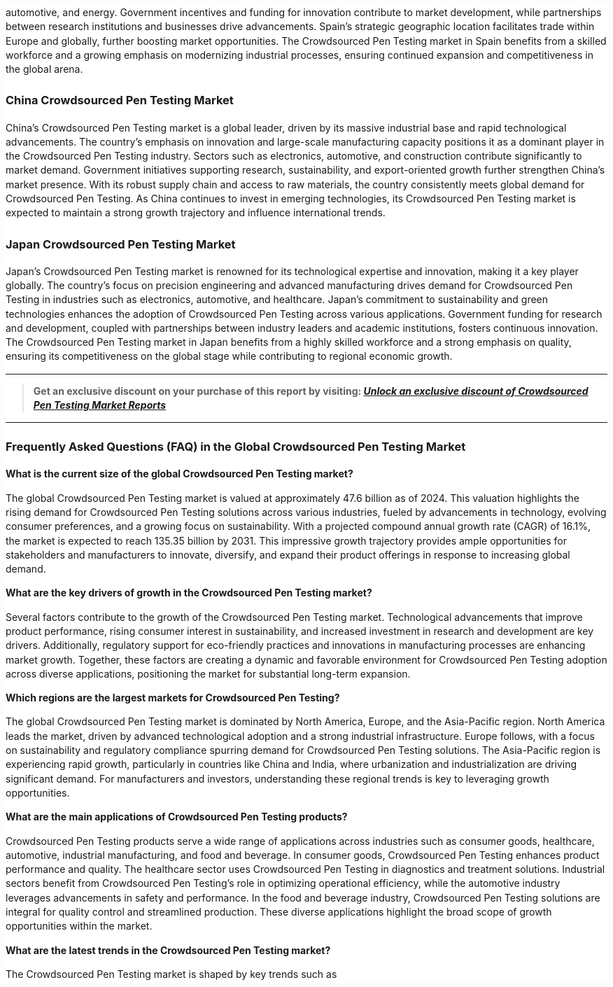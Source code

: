 automotive, and energy. Government incentives and funding for innovation contribute to market development, while partnerships between research institutions and businesses drive advancements. Spain&rsquo;s strategic geographic location facilitates trade within Europe and globally, further boosting market opportunities. The Crowdsourced Pen Testing market in Spain benefits from a skilled workforce and a growing emphasis on modernizing industrial processes, ensuring continued expansion and competitiveness in the global arena.</p><h3>China Crowdsourced Pen Testing Market</h3><p>China&rsquo;s Crowdsourced Pen Testing market is a global leader, driven by its massive industrial base and rapid technological advancements. The country&rsquo;s emphasis on innovation and large-scale manufacturing capacity positions it as a dominant player in the Crowdsourced Pen Testing industry. Sectors such as electronics, automotive, and construction contribute significantly to market demand. Government initiatives supporting research, sustainability, and export-oriented growth further strengthen China&rsquo;s market presence. With its robust supply chain and access to raw materials, the country consistently meets global demand for Crowdsourced Pen Testing. As China continues to invest in emerging technologies, its Crowdsourced Pen Testing market is expected to maintain a strong growth trajectory and influence international trends.</p><h3>Japan Crowdsourced Pen Testing Market</h3><p>Japan&rsquo;s Crowdsourced Pen Testing market is renowned for its technological expertise and innovation, making it a key player globally. The country&rsquo;s focus on precision engineering and advanced manufacturing drives demand for Crowdsourced Pen Testing in industries such as electronics, automotive, and healthcare. Japan&rsquo;s commitment to sustainability and green technologies enhances the adoption of Crowdsourced Pen Testing across various applications. Government funding for research and development, coupled with partnerships between industry leaders and academic institutions, fosters continuous innovation. The Crowdsourced Pen Testing market in Japan benefits from a highly skilled workforce and a strong emphasis on quality, ensuring its competitiveness on the global stage while contributing to regional economic growth.</p><hr /><blockquote><p><strong>Get an exclusive discount on your purchase of this report by visiting: <em><a href="://marketresearchpulse.com/ask-for-discount/58649?utm_source=Github&amp;utm_medium=0114">Unlock an exclusive discount of Crowdsourced Pen Testing Market Reports</a></em>&nbsp;</strong></p></blockquote><hr /><h3>Frequently Asked Questions (FAQ) in the Global Crowdsourced Pen Testing Market</h3><p><strong>What is the current size of the global Crowdsourced Pen Testing market?</strong></p><p>The global Crowdsourced Pen Testing market is valued at approximately 47.6 billion as of 2024. This valuation highlights the rising demand for Crowdsourced Pen Testing solutions across various industries, fueled by advancements in technology, evolving consumer preferences, and a growing focus on sustainability. With a projected compound annual growth rate (CAGR) of 16.1%, the market is expected to reach 135.35 billion by 2031. This impressive growth trajectory provides ample opportunities for stakeholders and manufacturers to innovate, diversify, and expand their product offerings in response to increasing global demand.</p><p><strong>What are the key drivers of growth in the Crowdsourced Pen Testing market?</strong></p><p>Several factors contribute to the growth of the Crowdsourced Pen Testing market. Technological advancements that improve product performance, rising consumer interest in sustainability, and increased investment in research and development are key drivers. Additionally, regulatory support for eco-friendly practices and innovations in manufacturing processes are enhancing market growth. Together, these factors are creating a dynamic and favorable environment for Crowdsourced Pen Testing adoption across diverse applications, positioning the market for substantial long-term expansion.</p><p><strong>Which regions are the largest markets for Crowdsourced Pen Testing?</strong></p><p>The global Crowdsourced Pen Testing market is dominated by North America, Europe, and the Asia-Pacific region. North America leads the market, driven by advanced technological adoption and a strong industrial infrastructure. Europe follows, with a focus on sustainability and regulatory compliance spurring demand for Crowdsourced Pen Testing solutions. The Asia-Pacific region is experiencing rapid growth, particularly in countries like China and India, where urbanization and industrialization are driving significant demand. For manufacturers and investors, understanding these regional trends is key to leveraging growth opportunities.</p><p><strong>What are the main applications of Crowdsourced Pen Testing products?</strong></p><p>Crowdsourced Pen Testing products serve a wide range of applications across industries such as consumer goods, healthcare, automotive, industrial manufacturing, and food and beverage. In consumer goods, Crowdsourced Pen Testing enhances product performance and quality. The healthcare sector uses Crowdsourced Pen Testing in diagnostics and treatment solutions. Industrial sectors benefit from Crowdsourced Pen Testing&rsquo;s role in optimizing operational efficiency, while the automotive industry leverages advancements in safety and performance. In the food and beverage industry, Crowdsourced Pen Testing solutions are integral for quality control and streamlined production. These diverse applications highlight the broad scope of growth opportunities within the market.</p><p><strong>What are the latest trends in the Crowdsourced Pen Testing market?</strong></p><p>The Crowdsourced Pen Testing market is shaped by key trends such as